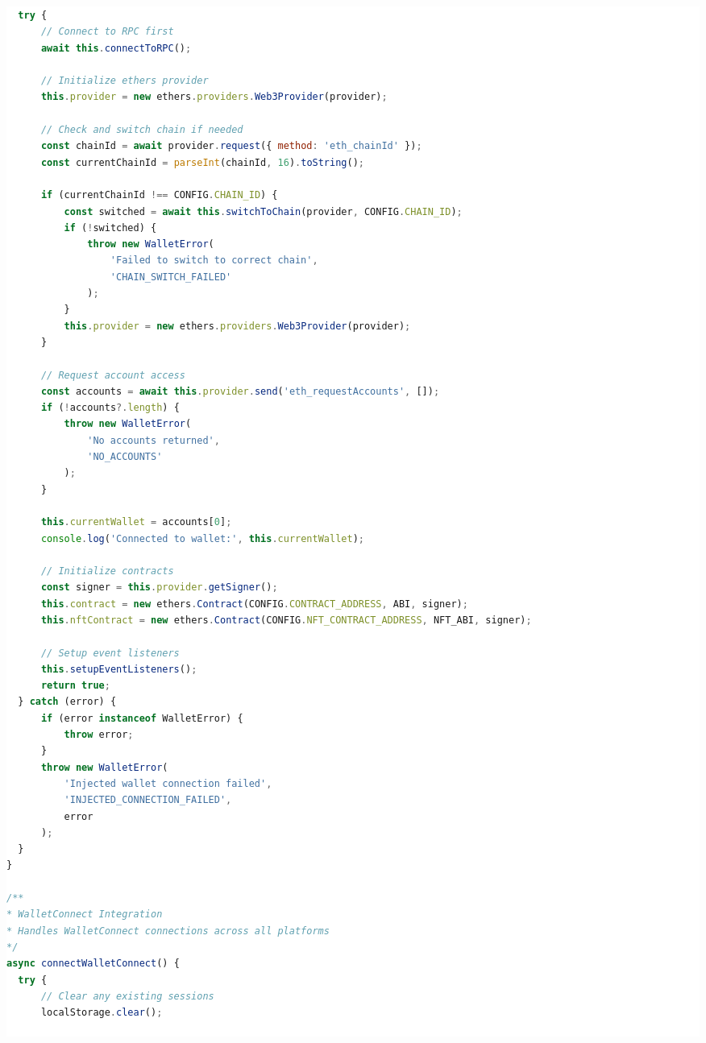 ```javascript
  try {
      // Connect to RPC first
      await this.connectToRPC();
      
      // Initialize ethers provider
      this.provider = new ethers.providers.Web3Provider(provider);
      
      // Check and switch chain if needed
      const chainId = await provider.request({ method: 'eth_chainId' });
      const currentChainId = parseInt(chainId, 16).toString();
      
      if (currentChainId !== CONFIG.CHAIN_ID) {
          const switched = await this.switchToChain(provider, CONFIG.CHAIN_ID);
          if (!switched) {
              throw new WalletError(
                  'Failed to switch to correct chain',
                  'CHAIN_SWITCH_FAILED'
              );
          }
          this.provider = new ethers.providers.Web3Provider(provider);
      }

      // Request account access
      const accounts = await this.provider.send('eth_requestAccounts', []);
      if (!accounts?.length) {
          throw new WalletError(
              'No accounts returned',
              'NO_ACCOUNTS'
          );
      }

      this.currentWallet = accounts[0];
      console.log('Connected to wallet:', this.currentWallet);

      // Initialize contracts
      const signer = this.provider.getSigner();
      this.contract = new ethers.Contract(CONFIG.CONTRACT_ADDRESS, ABI, signer);
      this.nftContract = new ethers.Contract(CONFIG.NFT_CONTRACT_ADDRESS, NFT_ABI, signer);

      // Setup event listeners
      this.setupEventListeners();
      return true;
  } catch (error) {
      if (error instanceof WalletError) {
          throw error;
      }
      throw new WalletError(
          'Injected wallet connection failed',
          'INJECTED_CONNECTION_FAILED',
          error
      );
  }
}

/**
* WalletConnect Integration
* Handles WalletConnect connections across all platforms
*/
async connectWalletConnect() {
  try {
      // Clear any existing sessions
      localStorage.clear();
      
```